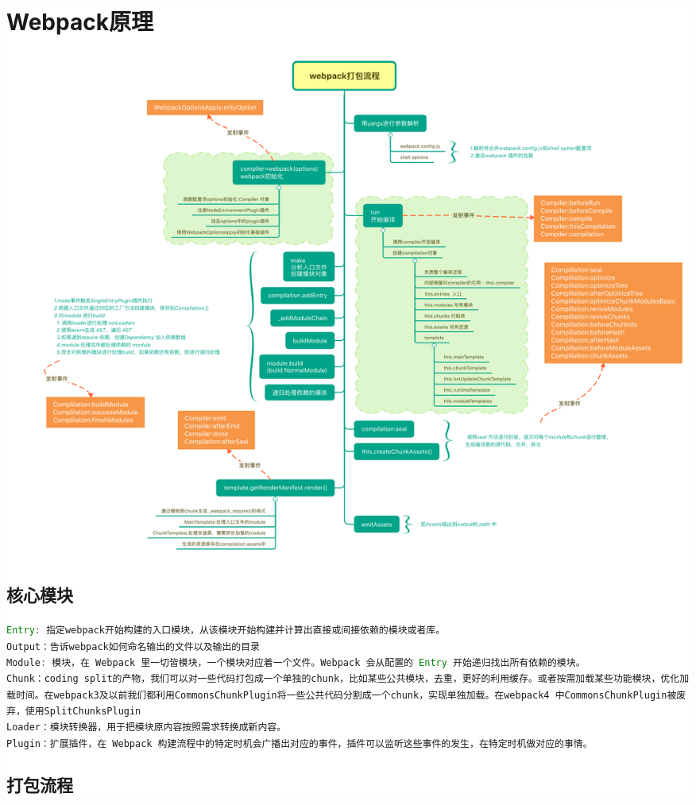 # Webpack原理

![webpack-process](../../imgs/工程化/webpack-process.png)

## 核心模块

```javascript
Entry: 指定webpack开始构建的入口模块，从该模块开始构建并计算出直接或间接依赖的模块或者库。
Output：告诉webpack如何命名输出的文件以及输出的目录
Module: 模块，在 Webpack 里一切皆模块，一个模块对应着一个文件。Webpack 会从配置的 Entry 开始递归找出所有依赖的模块。
Chunk：coding split的产物，我们可以对一些代码打包成一个单独的chunk，比如某些公共模块，去重，更好的利用缓存。或者按需加载某些功能模块，优化加载时间。在webpack3及以前我们都利用CommonsChunkPlugin将一些公共代码分割成一个chunk，实现单独加载。在webpack4 中CommonsChunkPlugin被废弃，使用SplitChunksPlugin
Loader：模块转换器，用于把模块原内容按照需求转换成新内容。
Plugin：扩展插件，在 Webpack 构建流程中的特定时机会广播出对应的事件，插件可以监听这些事件的发生，在特定时机做对应的事情。
```

## 打包流程

